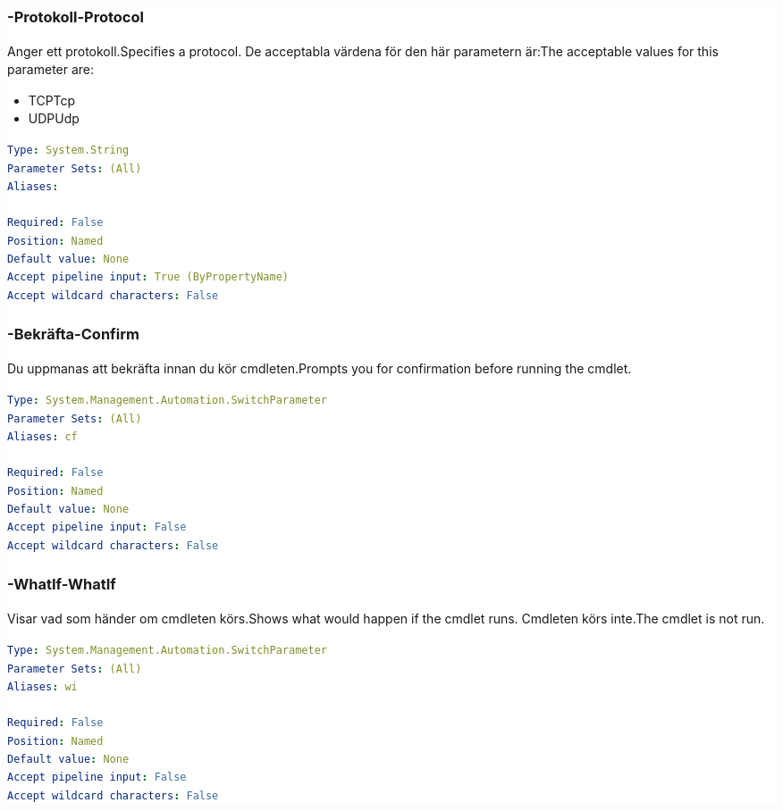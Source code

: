 ### <span data-ttu-id="e0430-136">-Protokoll</span><span class="sxs-lookup"><span data-stu-id="e0430-136">-Protocol</span></span>
<span data-ttu-id="e0430-137">Anger ett protokoll.</span><span class="sxs-lookup"><span data-stu-id="e0430-137">Specifies a protocol.</span></span>
<span data-ttu-id="e0430-138">De acceptabla värdena för den här parametern är:</span><span class="sxs-lookup"><span data-stu-id="e0430-138">The acceptable values for this parameter are:</span></span>
- <span data-ttu-id="e0430-139">TCP</span><span class="sxs-lookup"><span data-stu-id="e0430-139">Tcp</span></span>
- <span data-ttu-id="e0430-140">UDP</span><span class="sxs-lookup"><span data-stu-id="e0430-140">Udp</span></span>

```yaml
Type: System.String
Parameter Sets: (All)
Aliases:

Required: False
Position: Named
Default value: None
Accept pipeline input: True (ByPropertyName)
Accept wildcard characters: False
```

### <span data-ttu-id="e0430-141">-Bekräfta</span><span class="sxs-lookup"><span data-stu-id="e0430-141">-Confirm</span></span>
<span data-ttu-id="e0430-142">Du uppmanas att bekräfta innan du kör cmdleten.</span><span class="sxs-lookup"><span data-stu-id="e0430-142">Prompts you for confirmation before running the cmdlet.</span></span>

```yaml
Type: System.Management.Automation.SwitchParameter
Parameter Sets: (All)
Aliases: cf

Required: False
Position: Named
Default value: None
Accept pipeline input: False
Accept wildcard characters: False
```

### <span data-ttu-id="e0430-143">-WhatIf</span><span class="sxs-lookup"><span data-stu-id="e0430-143">-WhatIf</span></span>
<span data-ttu-id="e0430-144">Visar vad som händer om cmdleten körs.</span><span class="sxs-lookup"><span data-stu-id="e0430-144">Shows what would happen if the cmdlet runs.</span></span> <span data-ttu-id="e0430-145">Cmdleten körs inte.</span><span class="sxs-lookup"><span data-stu-id="e0430-145">The cmdlet is not run.</span></span>

```yaml
Type: System.Management.Automation.SwitchParameter
Parameter Sets: (All)
Aliases: wi

Required: False
Position: Named
Default value: None
Accept pipeline input: False
Accept wildcard characters: False
```
